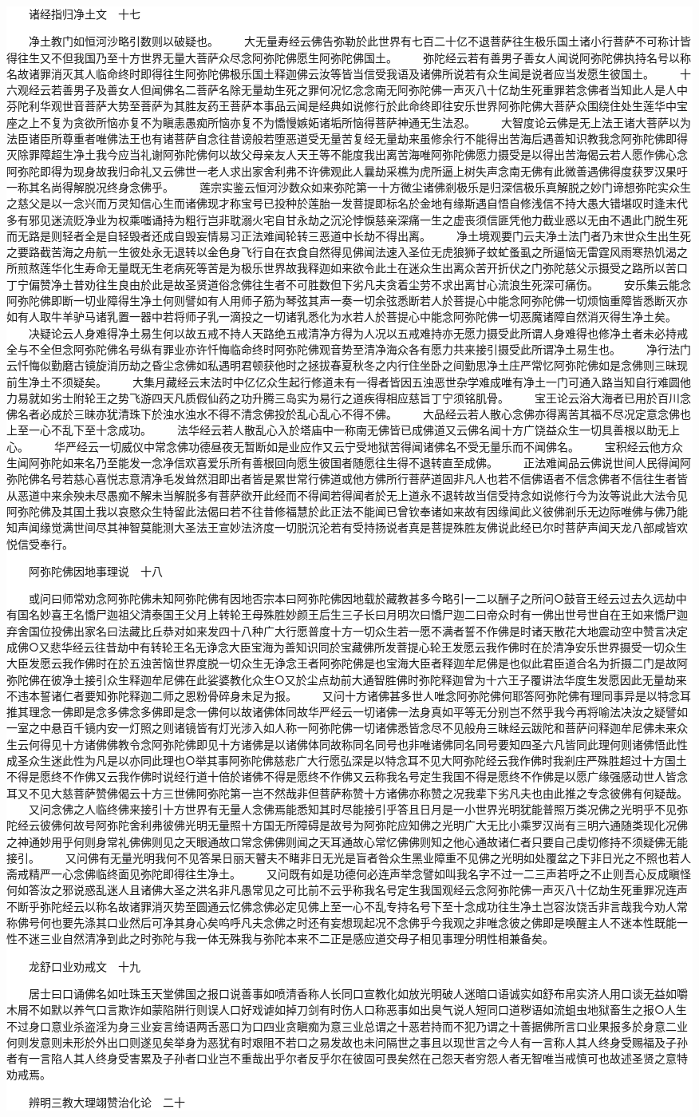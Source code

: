 　　诸经指归净土文　十七

　　净土教门如恒河沙略引数则以破疑也。
　　大无量寿经云佛告弥勒於此世界有七百二十亿不退菩萨往生极乐国土诸小行菩萨不可称计皆得往生又不但我国乃至十方世界无量大菩萨众尽念阿弥陀佛愿生阿弥陀佛国土。
　　弥陀经云若有善男子善女人闻说阿弥陀佛执持名号以称名故诸罪消灭其人临命终时即得往生阿弥陀佛极乐国土释迦佛云汝等皆当信受我语及诸佛所说若有众生闻是说者应当发愿生彼国土。
　　十六观经云若善男子及善女人但闻佛名二菩萨名除无量劫生死之罪何况忆念念南无阿弥陀佛一声灭八十亿劫生死重罪若念佛者当知此人是人中芬陀利华观世音菩萨大势至菩萨为其胜友药王菩萨本事品云闻是经典如说修行於此命终即往安乐世界阿弥陀佛大菩萨众围绕住处生莲华中宝座之上不复为贪欲所恼亦复不为瞋恚愚痴所恼亦复不为憍慢嫉妬诸垢所恼得菩萨神通无生法忍。
　　大智度论云佛是无上法王诸大菩萨以为法臣诸臣所尊重者唯佛法王也有诸菩萨自念往昔谤般若堕恶道受无量苦复经无量劫来虽修余行不能得出苦海后遇善知识教我念阿弥陀佛即得灭除罪障超生净土我今应当礼谢阿弥陀佛何以故父母亲友人天王等不能度我出离苦海唯阿弥陀佛愿力摄受是以得出苦海偈云若人愿作佛心念阿弥陀即得为现身故我归命礼又云佛世一老人求出家舍利弗不许佛观此人曩劫采樵为虎所逼上树失声念南无佛有此微善遇佛得度获罗汉果吁一称其名尚得解脱况终身念佛乎。
　　莲宗实鉴云恒河沙数众如来弥陀第一十方微尘诸佛剎极乐是归深信极乐真解脱之妙门谛想弥陀实众生之慈父是以一念兴而万灵知信心生而诸佛现才称宝号已投种於莲胎一发菩提即标名於金地有缘斯遇自悟自修浅信不持大愚大错堪叹时逢末代多有邪见迷流贬净业为权乘嗤诵持为粗行岂非耽溺火宅自甘永劫之沉沦悖悷慈亲深痛一生之虚丧须信匪凭他力截业惑以无由不遇此门脱生死而无路是则轻者全是自轻毁者还成自毁妄情易习正法难闻轮转三恶道中长劫不得出离。
　　净土境观要门云夫净土法门者乃末世众生出生死之要路截苦海之舟航一生彼处永无退转以金色身飞行自在衣食自然得见佛闻法速入圣位无虎狼狮子蚊虻蚤虱之所逼恼无雷霆风雨寒热饥渴之所煎熬莲华化生寿命无量既无生老病死等苦是为极乐世界故我释迦如来欲令此土在迷众生出离众苦开折伏之门弥陀慈父示摄受之路所以苦口丁宁偏赞净土普劝往生良由於此是故圣贤道俗念佛往生者不可胜数但下劣凡夫贪着尘劳不求出离甘心流浪生死深可痛伤。
　　安乐集云能念阿弥陀佛即断一切业障得生净土何则譬如有人用师子筋为琴弦其声一奏一切余弦悉断若人於菩提心中能念阿弥陀佛一切烦恼重障皆悉断灭亦如有人取牛羊驴马诸乳置一器中若将师子乳一滴投之一切诸乳悉化为水若人於菩提心中能念阿弥陀佛一切恶魔诸障自然消灭得生净土矣。
　　决疑论云人身难得净土易生何以故五戒不持人天路绝五戒清净方得为人况以五戒难持亦无愿力摄受此所谓人身难得也修净土者未必持戒全与不全但念阿弥陀佛名号纵有罪业亦许忏悔临命终时阿弥陀佛观音势至清净海众各有愿力共来接引摄受此所谓净土易生也。
　　净行法门云忏悔似勤磨古镜旋消历劫之昏尘念佛如私遇明君顿获他时之拯拔春夏秋冬之内行住坐卧之间勤思净土庄严常忆阿弥陀佛如是念佛则三昧现前生净土不须疑矣。
　　大集月藏经云末法时中亿亿众生起行修道未有一得者皆因五浊恶世杂学难成唯有净土一门可通入路当知自行难圆他力易就如劣士附轮王之势飞游四天凡质假仙药之功升腾三岛实为易行之道疾得相应慈旨丁宁须铭肌骨。
　　宝王论云浴大海者已用於百川念佛名者必成於三昧亦犹清珠下於浊水浊水不得不清念佛投於乱心乱心不得不佛。
　　大品经云若人散心念佛亦得离苦其福不尽况定意念佛也上至一心不乱下至十念成功。
　　法华经云若人散乱心入於塔庙中一称南无佛皆已成佛道又云佛名闻十方广饶益众生一切具善根以助无上心。
　　华严经云一切威仪中常念佛功德昼夜无暂断如是业应作又云宁受地狱苦得闻诸佛名不受无量乐而不闻佛名。
　　宝积经云他方众生闻阿弥陀如来名乃至能发一念净信欢喜爱乐所有善根回向愿生彼国者随愿往生得不退转直至成佛。
　　正法难闻品云佛说世间人民得闻阿弥陀佛名号若慈心喜悦志意清净毛发耸然泪即出者皆是累世常行佛道或他方佛所行菩萨道固非凡人也若不信佛语者不信念佛者不信往生者皆从恶道中来余殃未尽愚痴不解未当解脱多有菩萨欲开此经而不得闻若得闻者於无上道永不退转故当信受持念如说修行今为汝等说此大法令见阿弥陀佛及其国土我以哀愍众生特留此法偈曰若不往昔修福慧於此正法不能闻已曾钦奉诸如来故有因缘闻此义彼佛剎乐无边际唯佛与佛乃能知声闻缘觉满世间尽其神智莫能测大圣法王宣妙法济度一切脱沉沦若有受持扬说者真是菩提殊胜友佛说此经已尔时菩萨声闻天龙八部咸皆欢悦信受奉行。

　　阿弥陀佛因地事理说　十八

　　或问曰师常劝念阿弥陀佛未知阿弥陀佛有因地否宗本曰阿弥陀佛因地载於藏教甚多今略引一二以酬子之所问○鼓音王经云过去久远劫中有国名妙喜王名憍尸迦祖父清泰国王父月上转轮王母殊胜妙颜王后生三子长曰月明次曰憍尸迦二曰帝众时有一佛出世号世自在王如来憍尸迦弃舍国位投佛出家名曰法藏比丘恭对如来发四十八种广大行愿普度十方一切众生若一愿不满者誓不作佛是时诸天散花大地震动空中赞言决定成佛○又悲华经云往昔劫中有转轮王名无诤念大臣宝海为善知识同於宝藏佛所发菩提心轮王发愿云我作佛时在於清净安乐世界摄受一切众生大臣发愿云我作佛时在於五浊苦恼世界度脱一切众生无诤念王者阿弥陀佛是也宝海大臣者释迦牟尼佛是也似此君臣道合名为折摄二门是故阿弥陀佛在彼净土接引众生释迦牟尼佛在此娑婆教化众生○又於尘点劫前大通智胜佛时弥陀释迦曾为十六王子覆讲法华度生发愿因此无量劫来不违本誓诸仁者要知弥陀释迦二师之恩粉骨碎身未足为报。
　　又问十方诸佛甚多世人唯念阿弥陀佛何耶答阿弥陀佛有理同事异是以特念耳推其理念一佛即是念多佛念多佛即是念一佛何以故诸佛体同故华严经云一切诸佛一法身真如平等无分别岂不然乎我今再将喻法决汝之疑譬如一室之中悬百千镜内安一灯照之则诸镜皆有灯光涉入如人称一阿弥陀佛一切诸佛悉皆念尽不见般舟三昧经云跋陀和菩萨问释迦牟尼佛未来众生云何得见十方诸佛佛教令念阿弥陀佛即见十方诸佛是以诸佛体同故称同名同号也非唯诸佛同名同号要知四圣六凡皆同此理何则诸佛悟此性成圣众生迷此性为凡是以亦同此理也○举其事阿弥陀佛慈悲广大行愿弘深是以特念耳不见大阿弥陀经云我作佛时我剎庄严殊胜超过十方国土不得是愿终不作佛又云我作佛时说经行道十倍於诸佛不得是愿终不作佛又云称我名号定生我国不得是愿终不作佛是以愿广缘强感动世人皆念耳又不见大慈菩萨赞佛偈云十方三世佛阿弥陀第一岂不然哉非但菩萨称赞十方诸佛亦称赞之况我辈下劣凡夫也由此推之专念彼佛有何疑哉。
　　又问念佛之人临终佛来接引十方世界有无量人念佛焉能悉知其时尽能接引乎答且日月是一小世界光明犹能普照万类况佛之光明乎不见弥陀经云彼佛何故号阿弥陀舍利弗彼佛光明无量照十方国无所障碍是故号为阿弥陀应知佛之光明广大无比小乘罗汉尚有三明六通随类现化况佛之神通妙用乎何则身常礼佛佛则见之天眼通故口常念佛佛则闻之天耳通故心常忆佛佛则知之他心通故诸仁者只要自己虔切修持不须疑佛无能接引。
　　又问佛有无量光明我何不见答杲日丽天瞽夫不睹非日无光是盲者咎众生黑业障重不见佛之光明如处覆盆之下非日光之不照也若人斋戒精严一心念佛临终面见弥陀即得往生净土。
　　又问既有如是功德何必连声举念譬如叫我名字不过一二三声若呼之不止则吾心反成瞋怪何如答汝之邪说惑乱迷人且诸佛大圣之洪名非凡愚常见之可比前不云乎称我名号定生我国观经云念阿弥陀佛一声灭八十亿劫生死重罪况连声不断乎弥陀经云以称名故诸罪消灭势至圆通云忆佛念佛必定见佛上至一心不乱专持名号下至十念成功往生净土岂容汝饶舌非言哉我今劝人常称佛号何也要先涤其口业然后可净其身心矣呜呼凡夫念佛之时还有妄想现起况不念佛乎今我观之非唯念彼之佛即是唤醒主人不迷本性既能一性不迷三业自然清净到此之时弥陀与我一体无殊我与弥陀本来不二正是感应道交母子相见事理分明性相兼备矣。

　　龙舒口业劝戒文　十九

　　居士曰口诵佛名如吐珠玉天堂佛国之报口说善事如喷清香称人长同口宣教化如放光明破人迷暗口语诚实如舒布帛实济人用口谈无益如嚼木屑不如默以养气口言欺诈如蒙陷阱行则误人口好戏谑如掉刀剑有时伤人口称恶事如出臭气说人短同口道秽语如流蛆虫地狱畜生之报○人生不过身口意业杀盗淫为身三业妄言绮语两舌恶口为口四业贪瞋痴为意三业总谓之十恶若持而不犯乃谓之十善据佛所言口业果报多於身意二业何则发意则未形於外出口则遂见矣举身为恶犹有时艰阻不若口之易发故也未问隔世之事且以现世言之今人有一言称人其人终身受赐福及子孙者有一言陷人其人终身受害累及子孙者口业岂不重哉出乎尔者反乎尔在彼固可畏矣然在己怨天者穷怨人者无智唯当戒慎可也故述圣贤之意特劝戒焉。

　　辨明三教大理翊赞治化论　二十

